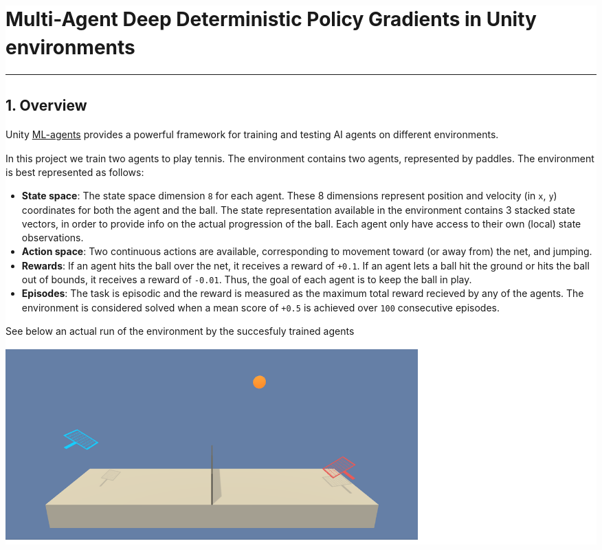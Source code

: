 # Multi-Agent Deep Deterministic Policy Gradients in Unity environments

-----------

## 1. Overview

Unity [ML-agents](https://github.com/Unity-Technologies/ml-agents) provides a powerful framework for training and testing AI agents on different environments. 

In this project we train two agents to play tennis. The environment contains two agents, represented by paddles. The environment is best represented as follows:

- **State space**: The state space dimension `8` for each agent. These 8 dimensions represent position and velocity (in `x`, `y`) coordinates for both the agent and the ball. The state representation available in the environment contains 3 stacked state vectors, in order to provide info on the actual progression of the ball. Each agent only have access to their own (local) state observations.
- **Action space**: Two continuous actions are available, corresponding to movement toward (or away from) the net, and jumping.
- **Rewards**: If an agent hits the ball over the net, it receives a reward of `+0.1`. If an agent lets a ball hit the ground or hits the ball out of bounds, it receives a reward of `-0.01`. Thus, the goal of each agent is to keep the ball in play.
- **Episodes**: The task is episodic and the reward is measured as the maximum total reward recieved by any of the agents. The environment is considered solved when a mean score of `+0.5` is achieved over `100` consecutive episodes.


See below an actual run of the environment by the succesfuly trained agents

<img src="images/trained_agents.gif" width="600" height="280" loc="center"/>

